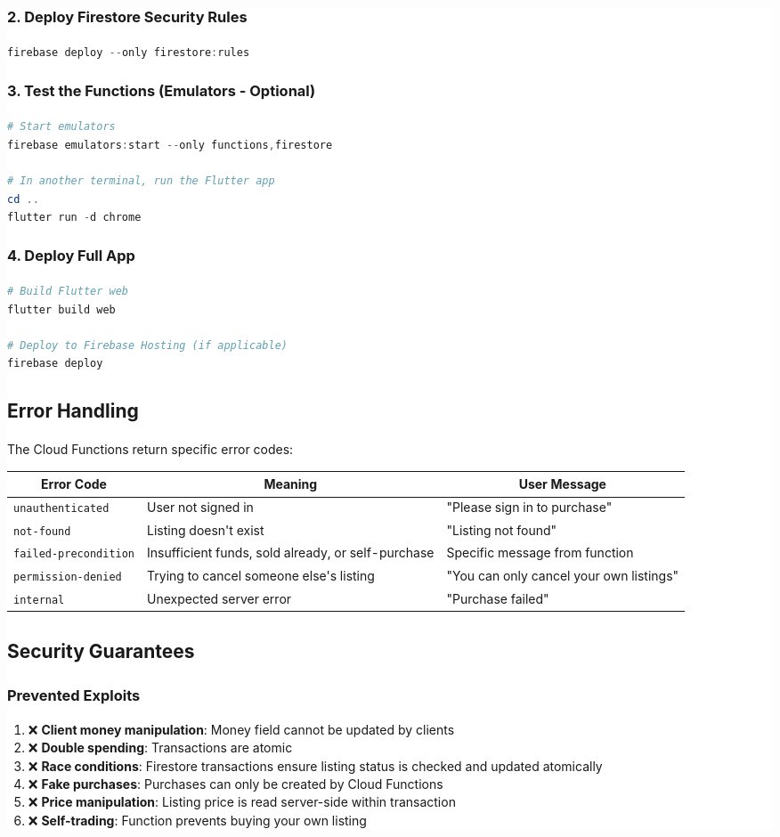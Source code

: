 ### 2. Deploy Firestore Security Rules
```powershell
firebase deploy --only firestore:rules
```

### 3. Test the Functions (Emulators - Optional)
```powershell
# Start emulators
firebase emulators:start --only functions,firestore

# In another terminal, run the Flutter app
cd ..
flutter run -d chrome
```

### 4. Deploy Full App
```powershell
# Build Flutter web
flutter build web

# Deploy to Firebase Hosting (if applicable)
firebase deploy
```

## Error Handling

The Cloud Functions return specific error codes:

| Error Code | Meaning | User Message |
|------------|---------|--------------|
| `unauthenticated` | User not signed in | "Please sign in to purchase" |
| `not-found` | Listing doesn't exist | "Listing not found" |
| `failed-precondition` | Insufficient funds, sold already, or self-purchase | Specific message from function |
| `permission-denied` | Trying to cancel someone else's listing | "You can only cancel your own listings" |
| `internal` | Unexpected server error | "Purchase failed" |

## Security Guarantees

### Prevented Exploits
1. ❌ **Client money manipulation**: Money field cannot be updated by clients
2. ❌ **Double spending**: Transactions are atomic
3. ❌ **Race conditions**: Firestore transactions ensure listing status is checked and updated atomically
4. ❌ **Fake purchases**: Purchases can only be created by Cloud Functions
5. ❌ **Price manipulation**: Listing price is read server-side within transaction
6. ❌ **Self-trading**: Function prevents buying your own listing
